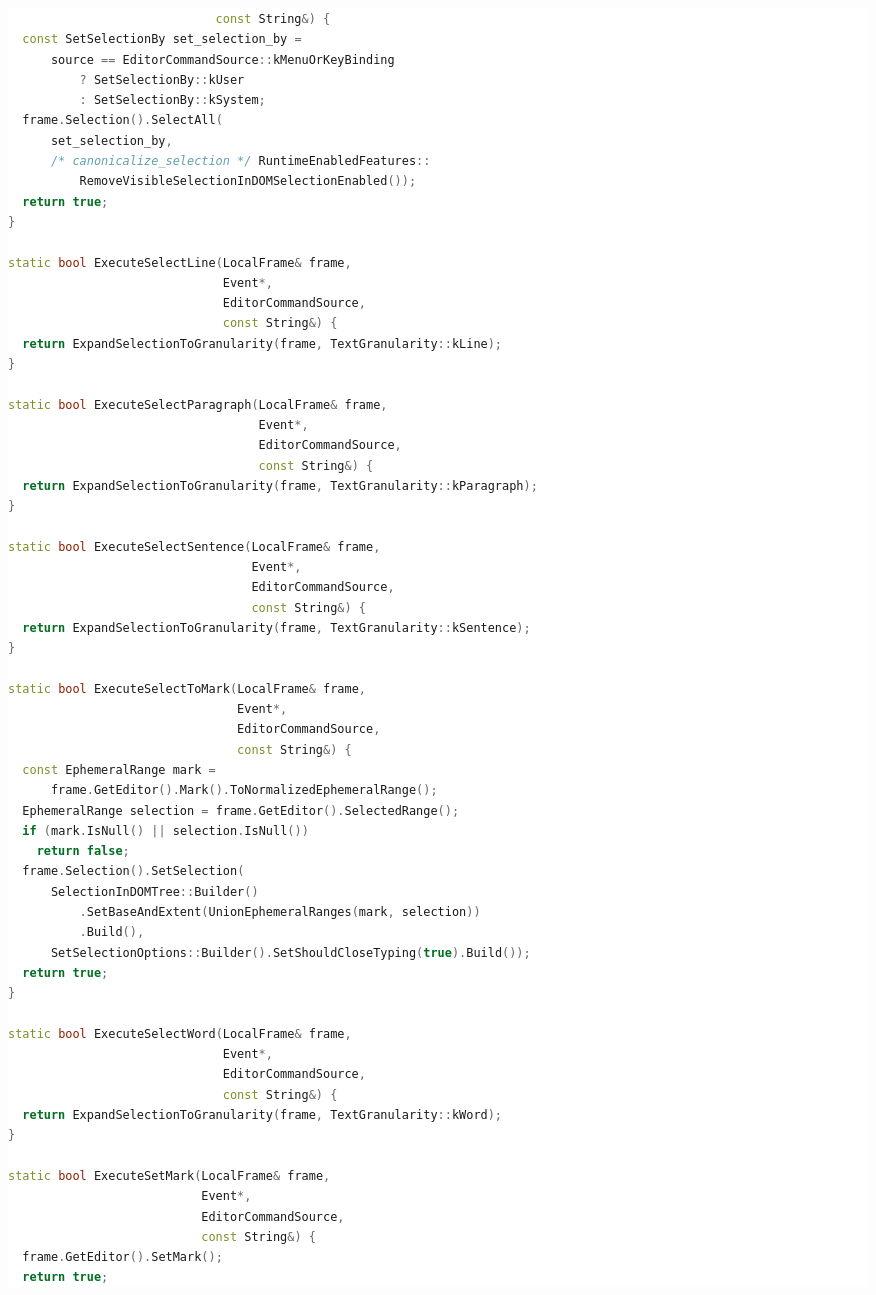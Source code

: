```cpp
                             const String&) {
  const SetSelectionBy set_selection_by =
      source == EditorCommandSource::kMenuOrKeyBinding
          ? SetSelectionBy::kUser
          : SetSelectionBy::kSystem;
  frame.Selection().SelectAll(
      set_selection_by,
      /* canonicalize_selection */ RuntimeEnabledFeatures::
          RemoveVisibleSelectionInDOMSelectionEnabled());
  return true;
}

static bool ExecuteSelectLine(LocalFrame& frame,
                              Event*,
                              EditorCommandSource,
                              const String&) {
  return ExpandSelectionToGranularity(frame, TextGranularity::kLine);
}

static bool ExecuteSelectParagraph(LocalFrame& frame,
                                   Event*,
                                   EditorCommandSource,
                                   const String&) {
  return ExpandSelectionToGranularity(frame, TextGranularity::kParagraph);
}

static bool ExecuteSelectSentence(LocalFrame& frame,
                                  Event*,
                                  EditorCommandSource,
                                  const String&) {
  return ExpandSelectionToGranularity(frame, TextGranularity::kSentence);
}

static bool ExecuteSelectToMark(LocalFrame& frame,
                                Event*,
                                EditorCommandSource,
                                const String&) {
  const EphemeralRange mark =
      frame.GetEditor().Mark().ToNormalizedEphemeralRange();
  EphemeralRange selection = frame.GetEditor().SelectedRange();
  if (mark.IsNull() || selection.IsNull())
    return false;
  frame.Selection().SetSelection(
      SelectionInDOMTree::Builder()
          .SetBaseAndExtent(UnionEphemeralRanges(mark, selection))
          .Build(),
      SetSelectionOptions::Builder().SetShouldCloseTyping(true).Build());
  return true;
}

static bool ExecuteSelectWord(LocalFrame& frame,
                              Event*,
                              EditorCommandSource,
                              const String&) {
  return ExpandSelectionToGranularity(frame, TextGranularity::kWord);
}

static bool ExecuteSetMark(LocalFrame& frame,
                           Event*,
                           EditorCommandSource,
                           const String&) {
  frame.GetEditor().SetMark();
  return true;
```